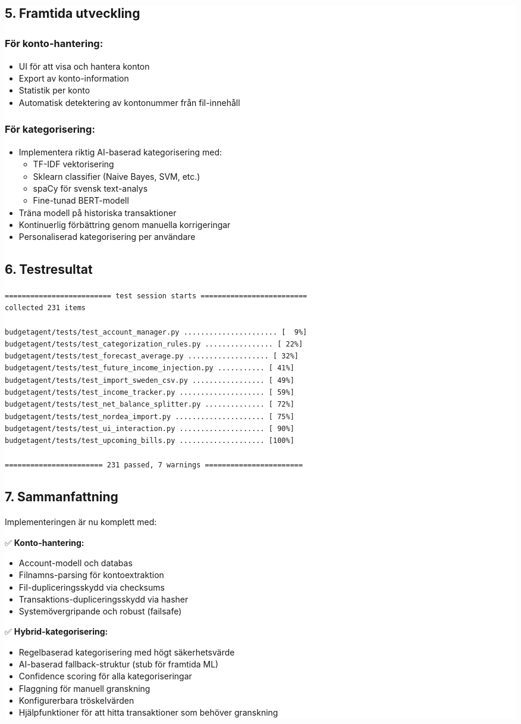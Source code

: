 ## 5. Framtida utveckling

### För konto-hantering:
- UI för att visa och hantera konton
- Export av konto-information
- Statistik per konto
- Automatisk detektering av kontonummer från fil-innehåll

### För kategorisering:
- Implementera riktig AI-baserad kategorisering med:
  - TF-IDF vektorisering
  - Sklearn classifier (Naive Bayes, SVM, etc.)
  - spaCy för svensk text-analys
  - Fine-tunad BERT-modell
- Träna modell på historiska transaktioner
- Kontinuerlig förbättring genom manuella korrigeringar
- Personaliserad kategorisering per användare

## 6. Testresultat

```
========================= test session starts =========================
collected 231 items

budgetagent/tests/test_account_manager.py ...................... [  9%]
budgetagent/tests/test_categorization_rules.py ................ [ 22%]
budgetagent/tests/test_forecast_average.py ................... [ 32%]
budgetagent/tests/test_future_income_injection.py ........... [ 41%]
budgetagent/tests/test_import_sweden_csv.py ................. [ 49%]
budgetagent/tests/test_income_tracker.py .................... [ 59%]
budgetagent/tests/test_net_balance_splitter.py .............. [ 72%]
budgetagent/tests/test_nordea_import.py ..................... [ 75%]
budgetagent/tests/test_ui_interaction.py .................... [ 90%]
budgetagent/tests/test_upcoming_bills.py .................... [100%]

======================= 231 passed, 7 warnings =======================
```

## 7. Sammanfattning

Implementeringen är nu komplett med:

✅ **Konto-hantering:**
- Account-modell och databas
- Filnamns-parsing för kontoextraktion
- Fil-dupliceringsskydd via checksums
- Transaktions-dupliceringsskydd via hasher
- Systemövergripande och robust (failsafe)

✅ **Hybrid-kategorisering:**
- Regelbaserad kategorisering med högt säkerhetsvärde
- AI-baserad fallback-struktur (stub för framtida ML)
- Confidence scoring för alla kategoriseringar
- Flaggning för manuell granskning
- Konfigurerbara tröskelvärden
- Hjälpfunktioner för att hitta transaktioner som behöver granskning
